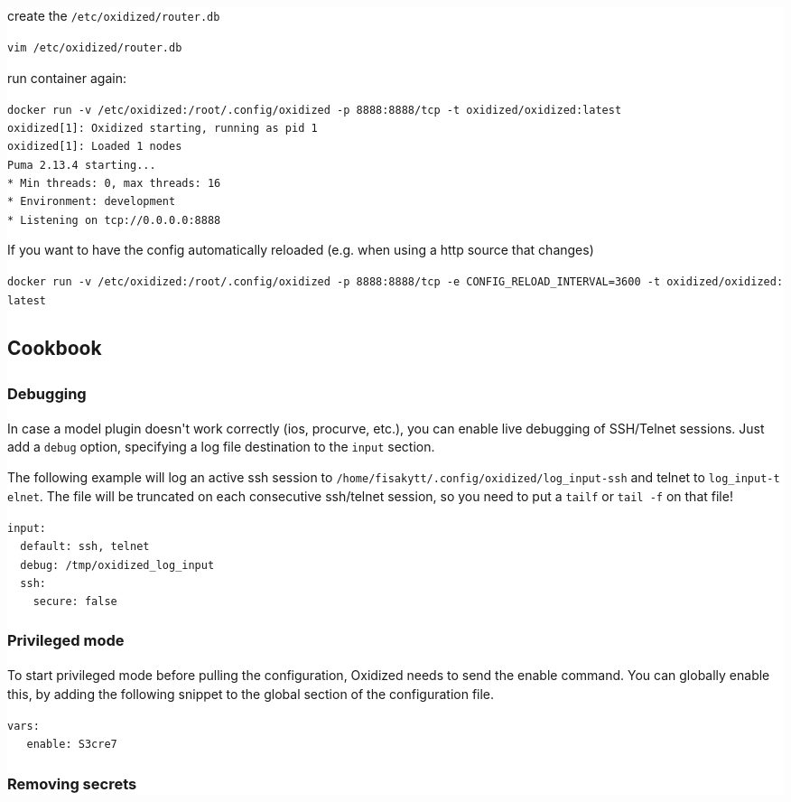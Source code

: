 create the `/etc/oxidized/router.db`

```
vim /etc/oxidized/router.db
```

run container again:

```
docker run -v /etc/oxidized:/root/.config/oxidized -p 8888:8888/tcp -t oxidized/oxidized:latest
oxidized[1]: Oxidized starting, running as pid 1
oxidized[1]: Loaded 1 nodes
Puma 2.13.4 starting...
* Min threads: 0, max threads: 16
* Environment: development
* Listening on tcp://0.0.0.0:8888
```

If you want to have the config automatically reloaded (e.g. when using a http source that changes)

```
docker run -v /etc/oxidized:/root/.config/oxidized -p 8888:8888/tcp -e CONFIG_RELOAD_INTERVAL=3600 -t oxidized/oxidized:latest
```

## Cookbook
### Debugging
In case a model plugin doesn't work correctly (ios, procurve, etc.), you can enable live debugging of SSH/Telnet sessions. Just add a ```debug``` option, specifying a log file destination to the ```input``` section.

The following example will log an active ssh session to ```/home/fisakytt/.config/oxidized/log_input-ssh``` and telnet to ```log_input-telnet```. The file will be truncated on each consecutive ssh/telnet session, so you need to put a ```tailf``` or ```tail -f``` on that file!

```
input:
  default: ssh, telnet
  debug: /tmp/oxidized_log_input
  ssh:
    secure: false
```

### Privileged mode

To start privileged mode before pulling the configuration, Oxidized needs to send the enable command. You can globally enable this, by adding the following snippet to the global section of the configuration file.

```
vars:
   enable: S3cre7
```

### Removing secrets
